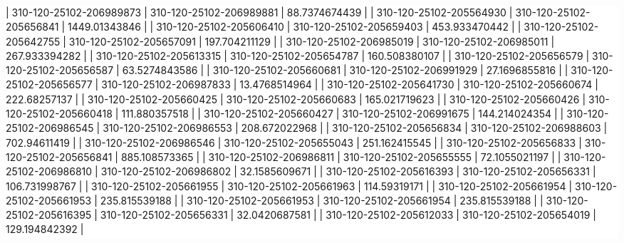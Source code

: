 | 310-120-25102-206989873 | 310-120-25102-206989881 | 88.7374674439 |
| 310-120-25102-205564930 | 310-120-25102-205656841 | 1449.01343846 |
| 310-120-25102-205606410 | 310-120-25102-205659403 | 453.933470442 |
| 310-120-25102-205642755 | 310-120-25102-205657091 | 197.704211129 |
| 310-120-25102-206985019 | 310-120-25102-206985011 | 267.933394282 |
| 310-120-25102-205613315 | 310-120-25102-205654787 | 160.508380107 |
| 310-120-25102-205656579 | 310-120-25102-205656587 | 63.5274843586 |
| 310-120-25102-205660681 | 310-120-25102-206991929 | 27.1696855816 |
| 310-120-25102-205656577 | 310-120-25102-206987833 | 13.4768514964 |
| 310-120-25102-205641730 | 310-120-25102-205660674 | 222.68257137 |
| 310-120-25102-205660425 | 310-120-25102-205660683 | 165.021719623 |
| 310-120-25102-205660426 | 310-120-25102-205660418 | 111.880357518 |
| 310-120-25102-205660427 | 310-120-25102-206991675 | 144.214024354 |
| 310-120-25102-206986545 | 310-120-25102-206986553 | 208.672022968 |
| 310-120-25102-205656834 | 310-120-25102-206988603 | 702.94611419 |
| 310-120-25102-206986546 | 310-120-25102-205655043 | 251.162415545 |
| 310-120-25102-205656833 | 310-120-25102-205656841 | 885.108573365 |
| 310-120-25102-206986811 | 310-120-25102-205655555 | 72.1055021197 |
| 310-120-25102-206986810 | 310-120-25102-206986802 | 32.1585609671 |
| 310-120-25102-205616393 | 310-120-25102-205656331 | 106.731998767 |
| 310-120-25102-205661955 | 310-120-25102-205661963 | 114.59319171 |
| 310-120-25102-205661954 | 310-120-25102-205661953 | 235.815539188 |
| 310-120-25102-205661953 | 310-120-25102-205661954 | 235.815539188 |
| 310-120-25102-205616395 | 310-120-25102-205656331 | 32.0420687581 |
| 310-120-25102-205612033 | 310-120-25102-205654019 | 129.194842392 |
